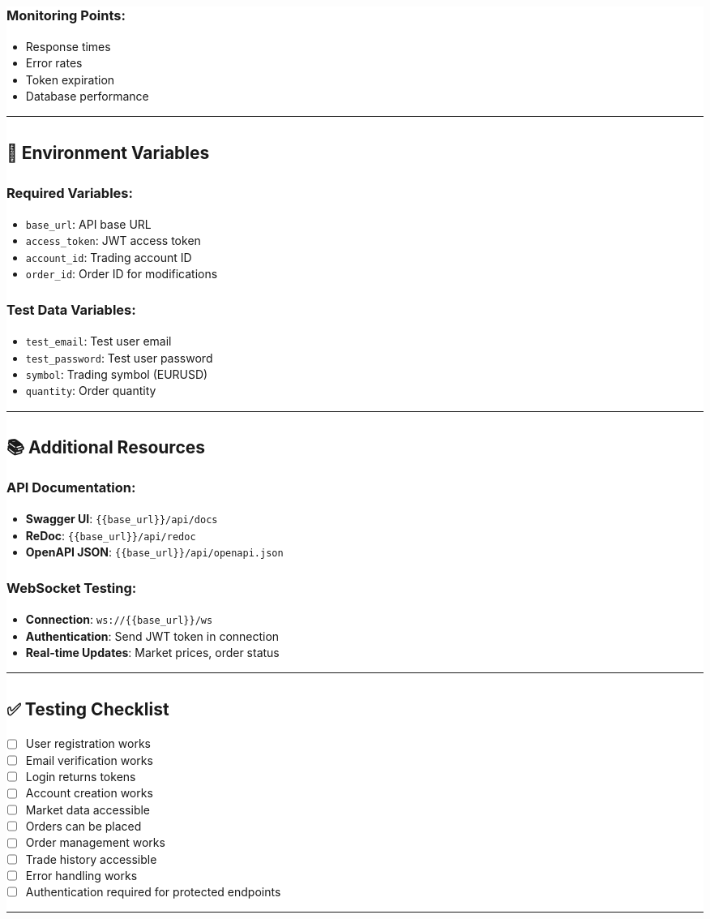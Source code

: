 ### **Monitoring Points:**
- Response times
- Error rates
- Token expiration
- Database performance

---

## 🔧 **Environment Variables**

### **Required Variables:**
- `base_url`: API base URL
- `access_token`: JWT access token
- `account_id`: Trading account ID
- `order_id`: Order ID for modifications

### **Test Data Variables:**
- `test_email`: Test user email
- `test_password`: Test user password
- `symbol`: Trading symbol (EURUSD)
- `quantity`: Order quantity

---

## 📚 **Additional Resources**

### **API Documentation:**
- **Swagger UI**: `{{base_url}}/api/docs`
- **ReDoc**: `{{base_url}}/api/redoc`
- **OpenAPI JSON**: `{{base_url}}/api/openapi.json`

### **WebSocket Testing:**
- **Connection**: `ws://{{base_url}}/ws`
- **Authentication**: Send JWT token in connection
- **Real-time Updates**: Market prices, order status

---

## ✅ **Testing Checklist**

- [ ] User registration works
- [ ] Email verification works
- [ ] Login returns tokens
- [ ] Account creation works
- [ ] Market data accessible
- [ ] Orders can be placed
- [ ] Order management works
- [ ] Trade history accessible
- [ ] Error handling works
- [ ] Authentication required for protected endpoints

---